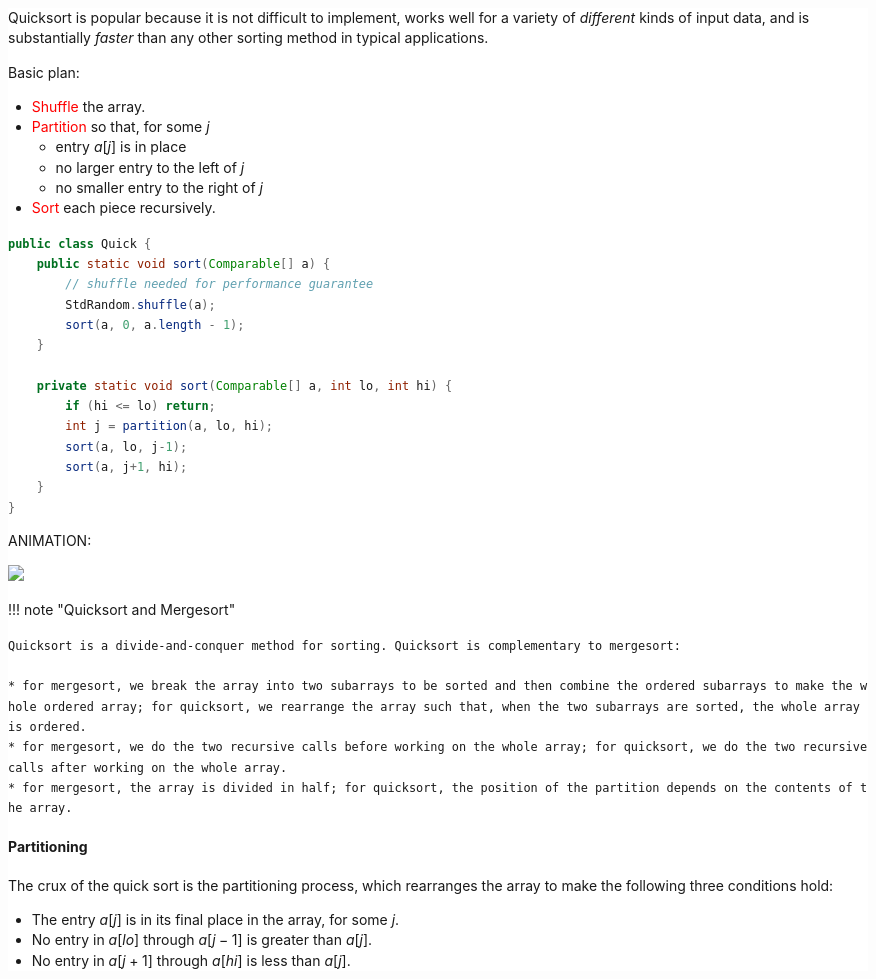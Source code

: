Quicksort is popular because it is not difficult to implement, works well for a variety of *different* kinds of input data, and is substantially *faster* than any other sorting method in typical applications.

Basic plan:

* <font color="red">Shuffle</font> the array.
* <font color="red">Partition</font> so that, for some $j$ 
    * entry $a[j]$ is in place
    * no larger entry to the left of $j$
    * no smaller entry to the right of $j$ 
* <font color="red">Sort</font> each piece recursively.


```Java
public class Quick {
    public static void sort(Comparable[] a) {
        // shuffle needed for performance guarantee
        StdRandom.shuffle(a);
        sort(a, 0, a.length - 1);
    }

    private static void sort(Comparable[] a, int lo, int hi) {
        if (hi <= lo) return;
        int j = partition(a, lo, hi);
        sort(a, lo, j-1);
        sort(a, j+1, hi);
    }
}
```

ANIMATION:

![](https://upload.wikimedia.org/wikipedia/commons/9/9c/Quicksort-example.gif)


!!! note "Quicksort and Mergesort"
    
    Quicksort is a divide-and-conquer method for sorting. Quicksort is complementary to mergesort: 
    
    * for mergesort, we break the array into two subarrays to be sorted and then combine the ordered subarrays to make the whole ordered array; for quicksort, we rearrange the array such that, when the two subarrays are sorted, the whole array is ordered. 
    * for mergesort, we do the two recursive calls before working on the whole array; for quicksort, we do the two recursive calls after working on the whole array. 
    * for mergesort, the array is divided in half; for quicksort, the position of the partition depends on the contents of the array.


#### Partitioning


The crux of the quick sort is the partitioning process, which rearranges the array to make the following three conditions hold:

*  The entry $a[j]$ is in its final place in the array, for some $j$.
*  No entry in $a[lo]$ through $a[j-1]$ is greater than $a[j]$. 
*  No entry in $a[j+1]$ through $a[hi]$ is less than $a[j]$.
